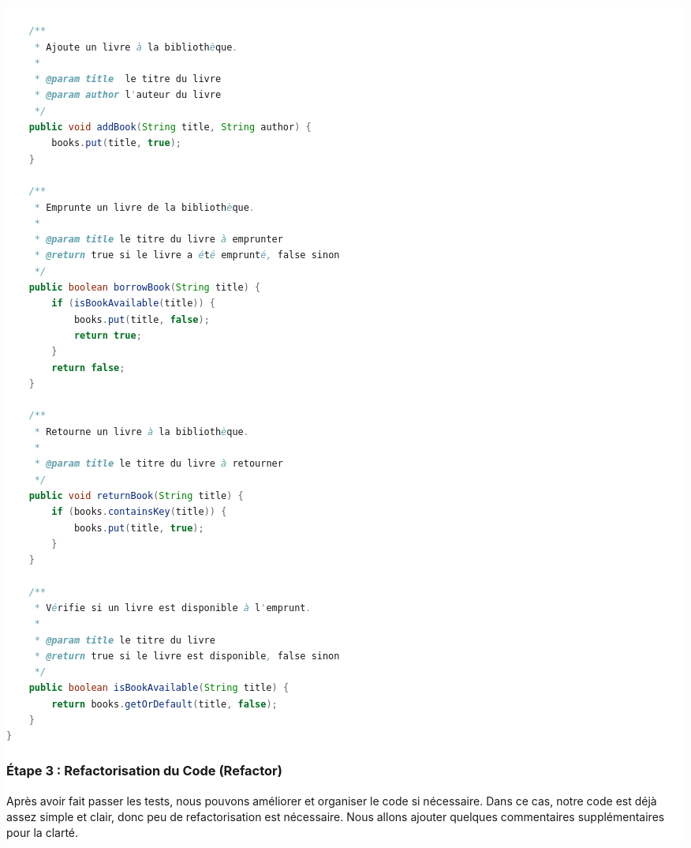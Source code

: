 ```java

    /**
     * Ajoute un livre à la bibliothèque.
     *
     * @param title  le titre du livre
     * @param author l'auteur du livre
     */
    public void addBook(String title, String author) {
        books.put(title, true);
    }

    /**
     * Emprunte un livre de la bibliothèque.
     *
     * @param title le titre du livre à emprunter
     * @return true si le livre a été emprunté, false sinon
     */
    public boolean borrowBook(String title) {
        if (isBookAvailable(title)) {
            books.put(title, false);
            return true;
        }
        return false;
    }

    /**
     * Retourne un livre à la bibliothèque.
     *
     * @param title le titre du livre à retourner
     */
    public void returnBook(String title) {
        if (books.containsKey(title)) {
            books.put(title, true);
        }
    }

    /**
     * Vérifie si un livre est disponible à l'emprunt.
     *
     * @param title le titre du livre
     * @return true si le livre est disponible, false sinon
     */
    public boolean isBookAvailable(String title) {
        return books.getOrDefault(title, false);
    }
}
```

### Étape 3 : Refactorisation du Code (Refactor)

Après avoir fait passer les tests, nous pouvons améliorer et organiser le code si nécessaire. Dans ce cas, notre code est déjà assez simple et clair, donc peu de refactorisation est nécessaire. Nous allons ajouter quelques commentaires supplémentaires pour la clarté.
